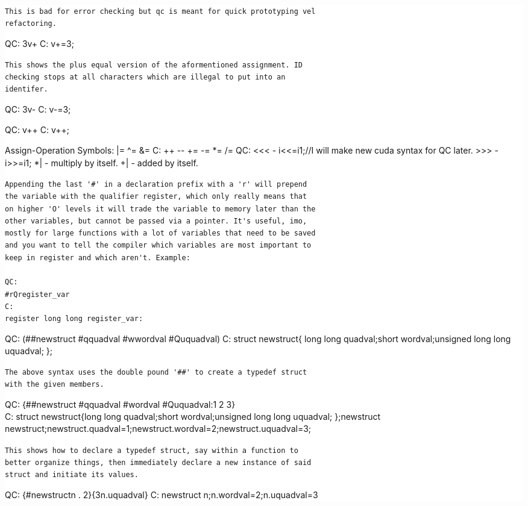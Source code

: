 	This is bad for error checking but qc is meant for quick prototyping vel
	refactoring.

QC:	3v+
C:	v+=3;

	This shows the plus equal version of the aformentioned assignment. ID
	checking stops at all characters which are illegal to put into an
	identifer.

QC:	3v-
C:	v-=3;

QC:	v++
C:	v++;

	
Assign-Operation Symbols:
|= ^= &=
C:	++ -- += -= *= /= 
QC:	<<<	-	i<<=i1;//I will make new cuda syntax for QC later. 
	>>>	-	i>>=i1;
	*|	-	multiply by itself.
	+|	-	added by itself.

	Appending the last '#' in a declaration prefix with a 'r' will prepend
	the variable with the qualifier register, which only really means that
	on higher 'O' levels it will trade the variable to memory later than the
	other variables, but cannot be passed via a pointer. It's useful, imo,
	mostly for large functions with a lot of variables that need to be saved
	and you want to tell the compiler which variables are most important to
	keep in register and which aren't. Example:
	
	QC:
	#rQregister_var
	C:
	register long long register_var:

QC:	(##newstruct #qquadval #wwordval #Ququadval)
C:	struct newstruct{
		long long quadval;short wordval;unsigned long long uquadval;
	};

	The above syntax uses the double pound '##' to create a typedef struct
	with the given members.

QC:	{##newstruct #qquadval #wordval #Ququadval:1 2 3}	
C:	struct newstruct{long long quadval;short wordval;unsigned long long uquadval;
	};newstruct newstruct;newstruct.quadval=1;newstruct.wordval=2;newstruct.uquadval=3;

	This shows how to declare a typedef struct, say within a function to
	better organize things, then immediately declare a new instance of said
	struct and initiate its values.

QC:	{#newstructn . 2}{3n.uquadval}
C:	newstruct n;n.wordval=2;n.uquadval=3
	